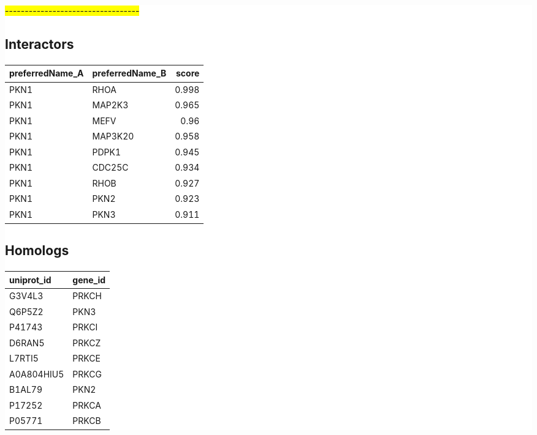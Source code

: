 <span style='background-color: yellow;'>-</span><span style='background-color: yellow;'>-</span><span style='background-color: yellow;'>-</span><span style='background-color: yellow;'>-</span><span style='background-color: yellow;'>-</span><span style='background-color: yellow;'>-</span><span style='background-color: yellow;'>-</span><span style='background-color: yellow;'>-</span><span style='background-color: yellow;'>-</span><span style='background-color: yellow;'>-</span><span style='background-color: yellow;'>-</span><span style='background-color: yellow;'>-</span><span style='background-color: yellow;'>-</span><span style='background-color: yellow;'>-</span><span style='background-color: yellow;'>-</span><span style='background-color: yellow;'>-</span><span style='background-color: yellow;'>-</span><span style='background-color: yellow;'>-</span><span style='background-color: yellow;'>-</span><span style='background-color: yellow;'>-</span><span style='background-color: yellow;'>-</span><span style='background-color: yellow;'>-</span><span style='background-color: yellow;'>-</span><span style='background-color: yellow;'>-</span><span style='background-color: yellow;'>-</span><span style='background-color: yellow;'>-</span><span style='background-color: yellow;'>-</span><span style='background-color: yellow;'>-</span><span style='background-color: yellow;'>-</span><span style='background-color: yellow;'>-</span><span style='background-color: yellow;'>-</span><span style='background-color: yellow;'>-</span><span style='background-color: yellow;'>-</span><span style='background-color: yellow;'>-</span>
</pre>
</div>

## Interactors

| preferredName_A   | preferredName_B   |   score |
|:------------------|:------------------|--------:|
| PKN1              | RHOA              |   0.998 |
| PKN1              | MAP2K3            |   0.965 |
| PKN1              | MEFV              |   0.96  |
| PKN1              | MAP3K20           |   0.958 |
| PKN1              | PDPK1             |   0.945 |
| PKN1              | CDC25C            |   0.934 |
| PKN1              | RHOB              |   0.927 |
| PKN1              | PKN2              |   0.923 |
| PKN1              | PKN3              |   0.911 |

## Homologs

| uniprot_id   | gene_id   |
|:-------------|:----------|
| G3V4L3       | PRKCH     |
| Q6P5Z2       | PKN3      |
| P41743       | PRKCI     |
| D6RAN5       | PRKCZ     |
| L7RTI5       | PRKCE     |
| A0A804HIU5   | PRKCG     |
| B1AL79       | PKN2      |
| P17252       | PRKCA     |
| P05771       | PRKCB     |
